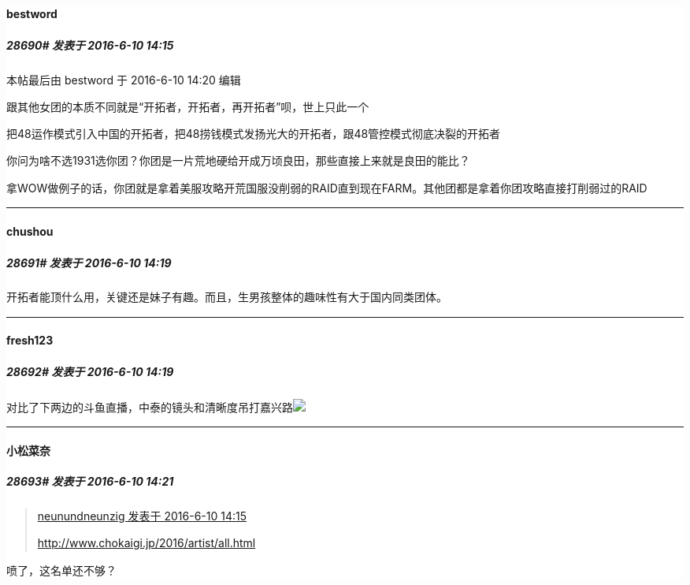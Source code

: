 ####  bestword  
##### 28690#       发表于 2016-6-10 14:15



 本帖最后由 bestword 于 2016-6-10 14:20 编辑 

跟其他女团的本质不同就是“开拓者，开拓者，再开拓者”呗，世上只此一个


把48运作模式引入中国的开拓者，把48捞钱模式发扬光大的开拓者，跟48管控模式彻底决裂的开拓者


你问为啥不选1931选你团？你团是一片荒地硬给开成万顷良田，那些直接上来就是良田的能比？


拿WOW做例子的话，你团就是拿着美服攻略开荒国服没削弱的RAID直到现在FARM。其他团都是拿着你团攻略直接打削弱过的RAID







*****

####  chushou  
##### 28691#       发表于 2016-6-10 14:19




开拓者能顶什么用，关键还是妹子有趣。而且，生男孩整体的趣味性有大于国内同类团体。







*****

####  fresh123  
##### 28692#       发表于 2016-6-10 14:19




对比了下两边的斗鱼直播，中泰的镜头和清晰度吊打嘉兴路<img src="https://static.saraba1st.com/image/smiley/face/118.gif" referrerpolicy="no-referrer">







*****

####  小松菜奈  
##### 28693#       发表于 2016-6-10 14:21



<blockquote><a href="httphttps://bbs.saraba1st.com/2b/forum.php?mod=redirect&amp;goto=findpost&amp;pid=32663008&amp;ptid=1105387" target="_blank">neunundneunzig 发表于 2016-6-10 14:15</a>

http://www.chokaigi.jp/2016/artist/all.html</blockquote>
喷了，这名单还不够？
